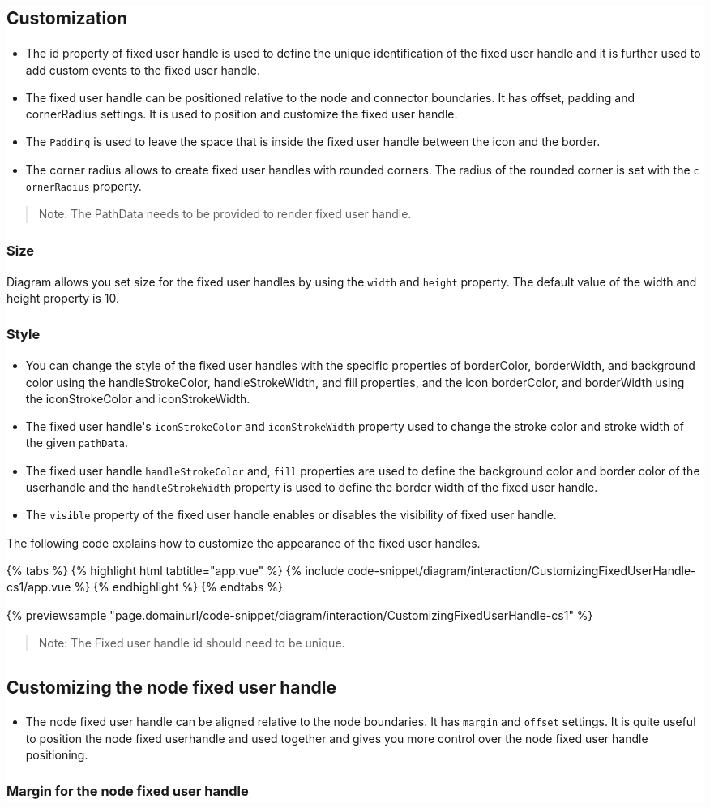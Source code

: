 ## Customization

* The id property of fixed user handle is used to define the unique identification of the fixed user handle and it is further used to add custom events to the fixed user handle.

* The fixed user handle can be positioned relative to the node and connector boundaries. It has offset, padding and cornerRadius settings. It is used to position and customize the fixed user handle.

* The `Padding` is used to leave the space that is inside the fixed user handle between the icon and the border.

* The corner radius allows to create fixed user handles with rounded corners. The radius of the rounded corner is set with the `cornerRadius` property.

>Note: The PathData needs to be provided to render fixed user handle.

### Size

 Diagram allows you set size for the fixed user handles by using the `width` and `height` property. The default value of the width and height property is 10.

### Style

* You can change the style of the fixed user handles with the specific properties of borderColor, borderWidth, and background color using the handleStrokeColor, handleStrokeWidth, and fill properties, and the icon borderColor, and borderWidth using the iconStrokeColor and iconStrokeWidth.

* The fixed user handle's `iconStrokeColor` and `iconStrokeWidth` property used to change the stroke color and stroke width of the given `pathData`.

* The fixed user handle `handleStrokeColor` and, `fill` properties are used to define the background color and border color of the userhandle and the `handleStrokeWidth` property is used to define the border width of the fixed user handle.

* The `visible` property of the fixed user handle enables or disables the visibility of fixed user handle.

The following code explains how to customize the appearance of the fixed user handles.

{% tabs %}
{% highlight html tabtitle="app.vue" %}
{% include code-snippet/diagram/interaction/CustomizingFixedUserHandle-cs1/app.vue %}
{% endhighlight %}
{% endtabs %}
        
{% previewsample "page.domainurl/code-snippet/diagram/interaction/CustomizingFixedUserHandle-cs1" %}
>Note: The Fixed user handle id should need to be unique.

## Customizing the node fixed user handle

* The node fixed user handle can be aligned relative to the node boundaries. It has `margin` and `offset` settings. It is quite useful to position the node fixed userhandle and used together and gives you more control over the node fixed user handle positioning.

### Margin for the node fixed user handle
